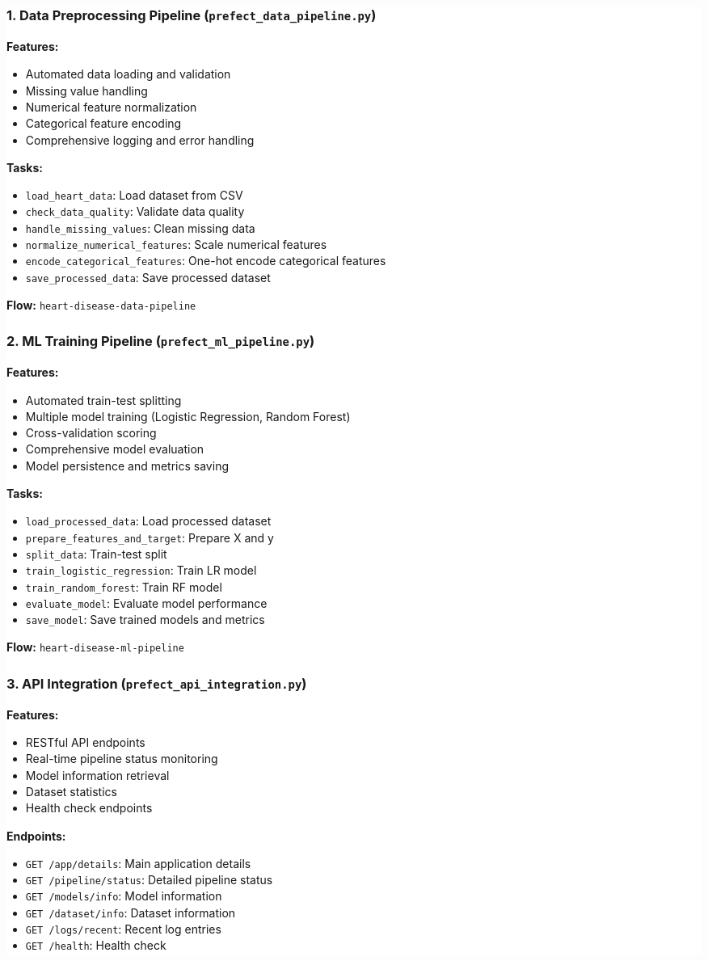 ### 1. Data Preprocessing Pipeline (`prefect_data_pipeline.py`)

**Features:**
- Automated data loading and validation
- Missing value handling
- Numerical feature normalization
- Categorical feature encoding
- Comprehensive logging and error handling

**Tasks:**
- `load_heart_data`: Load dataset from CSV
- `check_data_quality`: Validate data quality
- `handle_missing_values`: Clean missing data
- `normalize_numerical_features`: Scale numerical features
- `encode_categorical_features`: One-hot encode categorical features
- `save_processed_data`: Save processed dataset

**Flow:** `heart-disease-data-pipeline`

### 2. ML Training Pipeline (`prefect_ml_pipeline.py`)

**Features:**
- Automated train-test splitting
- Multiple model training (Logistic Regression, Random Forest)
- Cross-validation scoring
- Comprehensive model evaluation
- Model persistence and metrics saving

**Tasks:**
- `load_processed_data`: Load processed dataset
- `prepare_features_and_target`: Prepare X and y
- `split_data`: Train-test split
- `train_logistic_regression`: Train LR model
- `train_random_forest`: Train RF model
- `evaluate_model`: Evaluate model performance
- `save_model`: Save trained models and metrics

**Flow:** `heart-disease-ml-pipeline`

### 3. API Integration (`prefect_api_integration.py`)

**Features:**
- RESTful API endpoints
- Real-time pipeline status monitoring
- Model information retrieval
- Dataset statistics
- Health check endpoints

**Endpoints:**
- `GET /app/details`: Main application details
- `GET /pipeline/status`: Detailed pipeline status
- `GET /models/info`: Model information
- `GET /dataset/info`: Dataset information
- `GET /logs/recent`: Recent log entries
- `GET /health`: Health check
